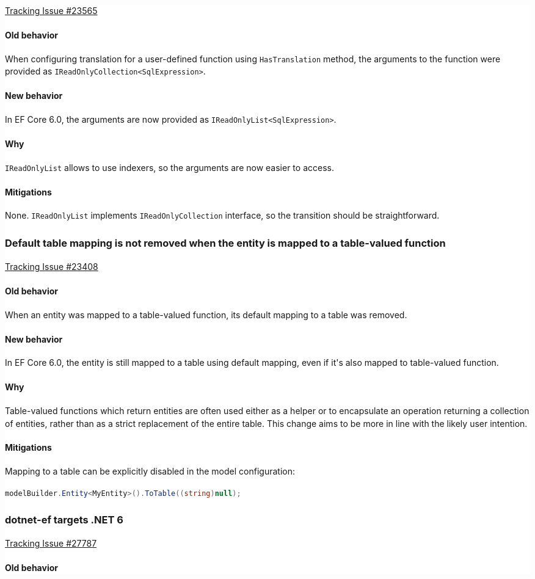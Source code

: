 [Tracking Issue #23565](https://github.com/dotnet/efcore/issues/23565)

#### Old behavior

When configuring translation for a user-defined function using `HasTranslation` method, the arguments to the function were provided as `IReadOnlyCollection<SqlExpression>`.

#### New behavior

In EF Core 6.0, the arguments are now provided as `IReadOnlyList<SqlExpression>`.

#### Why

`IReadOnlyList` allows to use indexers, so the arguments are now easier to access.

#### Mitigations

None. `IReadOnlyList` implements `IReadOnlyCollection` interface, so the transition should be straightforward.

<a name="tvf-default-mapping"></a>

### Default table mapping is not removed when the entity is mapped to a table-valued function

[Tracking Issue #23408](https://github.com/dotnet/efcore/issues/23408)

#### Old behavior

When an entity was mapped to a table-valued function, its default mapping to a table was removed.

#### New behavior

In EF Core 6.0, the entity is still mapped to a table using default mapping, even if it's also mapped to table-valued function.

#### Why

Table-valued functions which return entities are often used either as a helper or to encapsulate an operation returning a collection of entities, rather than as a strict replacement of the entire table. This change aims to be more in line with the likely user intention.

#### Mitigations

Mapping to a table can be explicitly disabled in the model configuration:

```csharp
modelBuilder.Entity<MyEntity>().ToTable((string)null);
```

<a name="dotnet-ef"></a>

### dotnet-ef targets .NET 6

[Tracking Issue #27787](https://github.com/dotnet/efcore/issues/27787)

#### Old behavior
